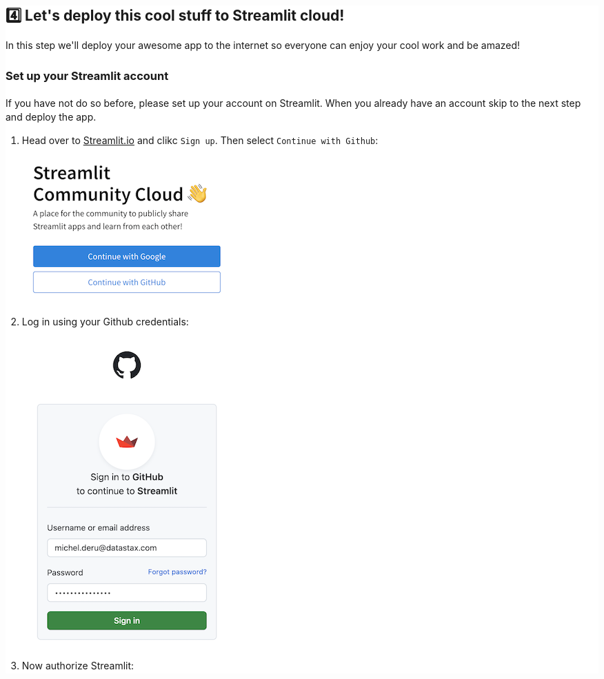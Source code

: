 ## 4️⃣ Let's deploy this cool stuff to Streamlit cloud!
In this step we'll deploy your awesome app to the internet so everyone can enjoy your cool work and be amazed!

### Set up your Streamlit account
If you have not do so before, please set up your account on Streamlit. When you already have an account skip to the next step and deploy the app.

1. Head over to [Streamlit.io](https://streamlit.io) and clikc `Sign up`. Then select `Continue with Github`:

    ![Streamlit](./assets/streamlit-0.png)

2. Log in using your Github credentials:

    ![Streamlit](./assets/streamlit-1.png)

3. Now authorize Streamlit:
